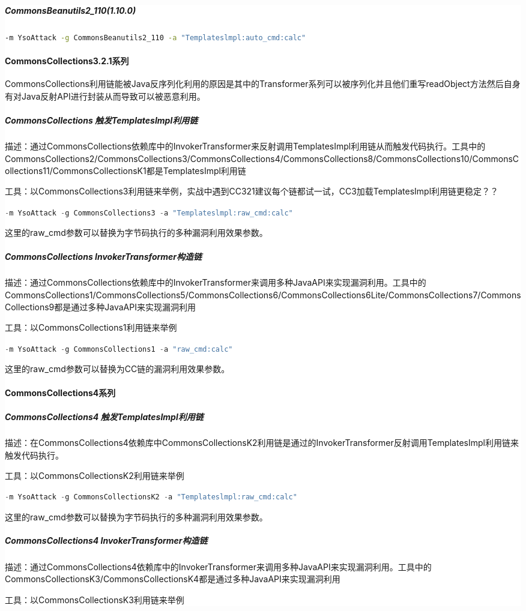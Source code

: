 ##### CommonsBeanutils2_110(1.10.0)

```bash
-m YsoAttack -g CommonsBeanutils2_110 -a "Templateslmpl:auto_cmd:calc"
```

#### CommonsCollections3.2.1系列

CommonsCollections利用链能被Java反序列化利用的原因是其中的Transformer系列可以被序列化并且他们重写readObject方法然后自身有对Java反射API进行封装从而导致可以被恶意利用。

##### CommonsCollections 触发TemplatesImpl利用链

描述：通过CommonsCollections依赖库中的InvokerTransformer来反射调用TemplatesImpl利用链从而触发代码执行。工具中的CommonsCollections2/CommonsCollections3/CommonsCollections4/CommonsCollections8/CommonsCollections10/CommonsCollections11/CommonsCollectionsK1都是TemplatesImpl利用链

工具：以CommonsCollections3利用链来举例，实战中遇到CC321建议每个链都试一试，CC3加载TemplatesImpl利用链更稳定？？

```java
-m YsoAttack -g CommonsCollections3 -a "Templateslmpl:raw_cmd:calc"
```

这里的raw_cmd参数可以替换为字节码执行的多种漏洞利用效果参数。

##### CommonsCollections InvokerTransformer构造链

描述：通过CommonsCollections依赖库中的InvokerTransformer来调用多种JavaAPI来实现漏洞利用。工具中的CommonsCollections1/CommonsCollections5/CommonsCollections6/CommonsCollections6Lite/CommonsCollections7/CommonsCollections9都是通过多种JavaAPI来实现漏洞利用

工具：以CommonsCollections1利用链来举例

```java
-m YsoAttack -g CommonsCollections1 -a "raw_cmd:calc"
```

这里的raw_cmd参数可以替换为CC链的漏洞利用效果参数。

#### CommonsCollections4系列

##### CommonsCollections4 触发TemplatesImpl利用链

描述：在CommonsCollections4依赖库中CommonsCollectionsK2利用链是通过的InvokerTransformer反射调用TemplatesImpl利用链来触发代码执行。

工具：以CommonsCollectionsK2利用链来举例

```java
-m YsoAttack -g CommonsCollectionsK2 -a "Templateslmpl:raw_cmd:calc"
```

这里的raw_cmd参数可以替换为字节码执行的多种漏洞利用效果参数。

##### CommonsCollections4 InvokerTransformer构造链

描述：通过CommonsCollections4依赖库中的InvokerTransformer来调用多种JavaAPI来实现漏洞利用。工具中的CommonsCollectionsK3/CommonsCollectionsK4都是通过多种JavaAPI来实现漏洞利用

工具：以CommonsCollectionsK3利用链来举例

